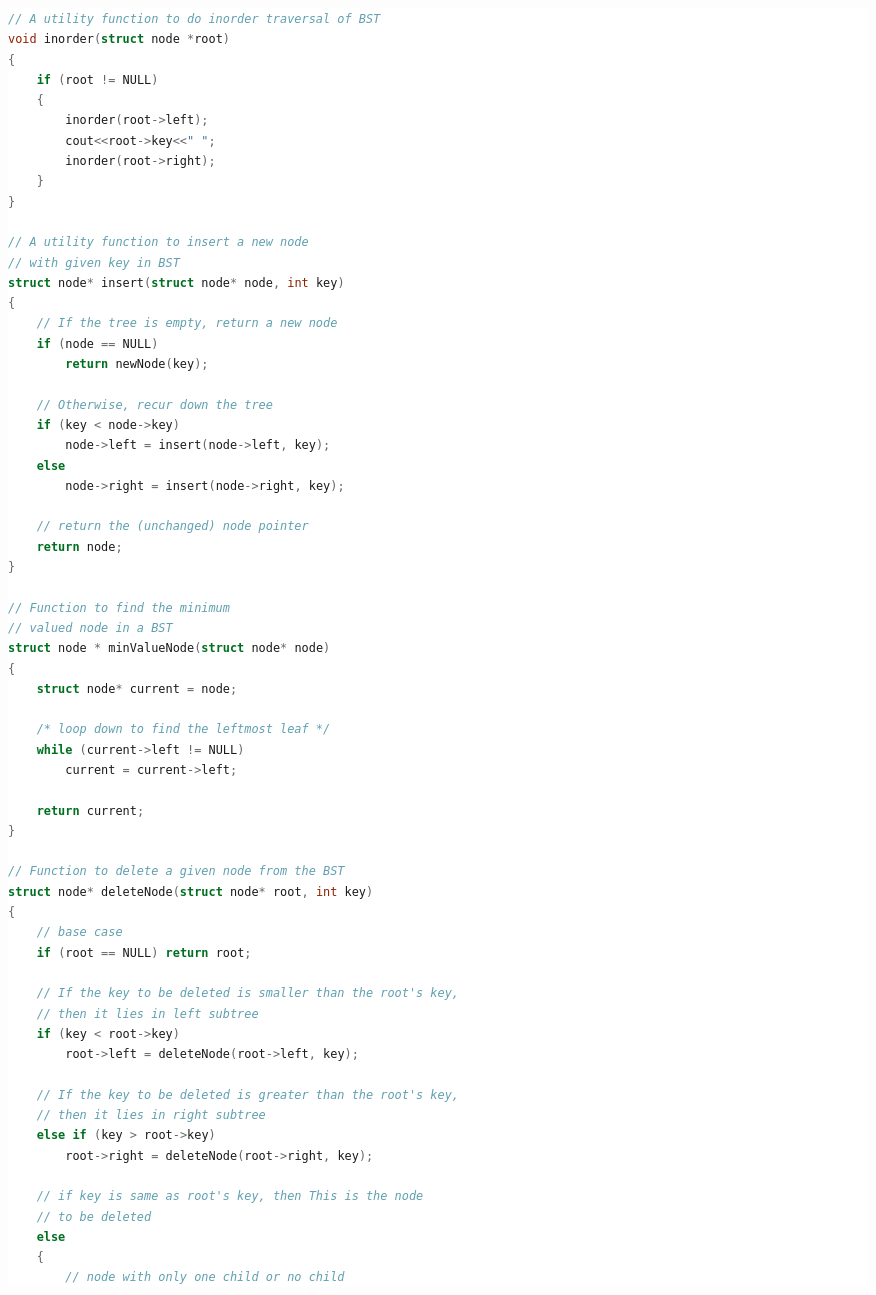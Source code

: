 ```cpp
// A utility function to do inorder traversal of BST
void inorder(struct node *root)
{
    if (root != NULL)
    {
        inorder(root->left);
        cout<<root->key<<" ";
        inorder(root->right);
    }
}

// A utility function to insert a new node 
// with given key in BST 
struct node* insert(struct node* node, int key)
{
    // If the tree is empty, return a new node 
    if (node == NULL) 
        return newNode(key);

    // Otherwise, recur down the tree 
    if (key < node->key)
        node->left = insert(node->left, key);
    else
        node->right = insert(node->right, key);

    // return the (unchanged) node pointer 
    return node;
}

// Function to find the minimum
// valued node in a BST
struct node * minValueNode(struct node* node)
{
    struct node* current = node;

    /* loop down to find the leftmost leaf */
    while (current->left != NULL)
        current = current->left;

    return current;
}

// Function to delete a given node from the BST
struct node* deleteNode(struct node* root, int key)
{
    // base case
    if (root == NULL) return root;

    // If the key to be deleted is smaller than the root's key,
    // then it lies in left subtree
    if (key < root->key)
        root->left = deleteNode(root->left, key);

    // If the key to be deleted is greater than the root's key,
    // then it lies in right subtree
    else if (key > root->key)
        root->right = deleteNode(root->right, key);

    // if key is same as root's key, then This is the node
    // to be deleted
    else
    {
        // node with only one child or no child
```